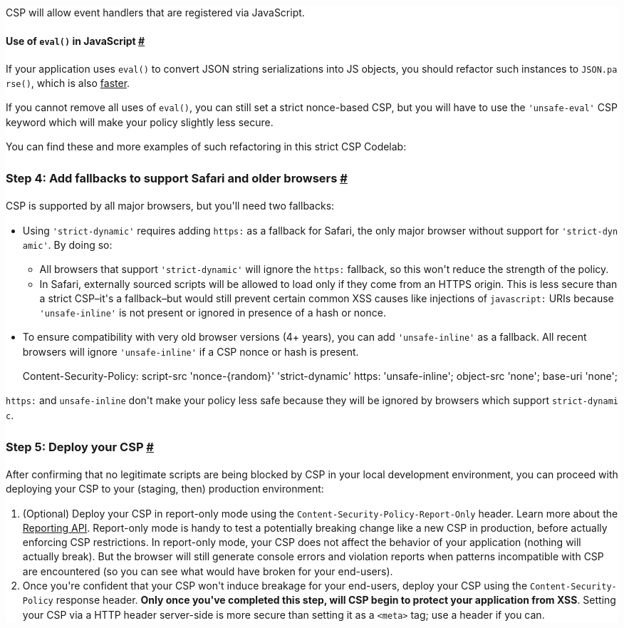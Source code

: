 CSP will allow event handlers that are registered via JavaScript.

#### Use of `eval()` in JavaScript <a href="#use-of-eval()-in-javascript" class="w-headline-link">#</a>

If your application uses `eval()` to convert JSON string serializations into JS objects, you should refactor such instances to `JSON.parse()`, which is also [faster](https://v8.dev/blog/cost-of-javascript-2019#json).

If you cannot remove all uses of `eval()`, you can still set a strict nonce-based CSP, but you will have to use the `'unsafe-eval'` CSP keyword which will make your policy slightly less secure.

You can find these and more examples of such refactoring in this strict CSP Codelab:

### Step 4: Add fallbacks to support Safari and older browsers <a href="#step-4:-add-fallbacks-to-support-safari-and-older-browsers" class="w-headline-link">#</a>

CSP is supported by all major browsers, but you'll need two fallbacks:

- Using `'strict-dynamic'` requires adding `https:` as a fallback for Safari, the only major browser without support for `'strict-dynamic'`. By doing so:

  - All browsers that support `'strict-dynamic'` will ignore the `https:` fallback, so this won't reduce the strength of the policy.
  - In Safari, externally sourced scripts will be allowed to load only if they come from an HTTPS origin. This is less secure than a strict CSP–it's a fallback–but would still prevent certain common XSS causes like injections of `javascript:` URIs because `'unsafe-inline'` is not present or ignored in presence of a hash or nonce.

- To ensure compatibility with very old browser versions (4+ years), you can add `'unsafe-inline'` as a fallback. All recent browsers will ignore `'unsafe-inline'` if a CSP nonce or hash is present.



    Content-Security-Policy:
      script-src 'nonce-{random}' 'strict-dynamic' https: 'unsafe-inline';
      object-src 'none';
      base-uri 'none';

`https:` and `unsafe-inline` don't make your policy less safe because they will be ignored by browsers which support `strict-dynamic`.

### Step 5: Deploy your CSP <a href="#step-5:-deploy-your-csp" class="w-headline-link">#</a>

After confirming that no legitimate scripts are being blocked by CSP in your local development environment, you can proceed with deploying your CSP to your (staging, then) production environment:

1.  (Optional) Deploy your CSP in report-only mode using the `Content-Security-Policy-Report-Only` header. Learn more about the [Reporting API](https://developers.google.com/web/updates/2018/09/reportingapi). Report-only mode is handy to test a potentially breaking change like a new CSP in production, before actually enforcing CSP restrictions. In report-only mode, your CSP does not affect the behavior of your application (nothing will actually break). But the browser will still generate console errors and violation reports when patterns incompatible with CSP are encountered (so you can see what would have broken for your end-users).
2.  Once you're confident that your CSP won't induce breakage for your end-users, deploy your CSP using the `Content-Security-Policy` response header. **Only once you've completed this step, will CSP begin to protect your application from XSS**. Setting your CSP via a HTTP header server-side is more secure than setting it as a `<meta>` tag; use a header if you can.
